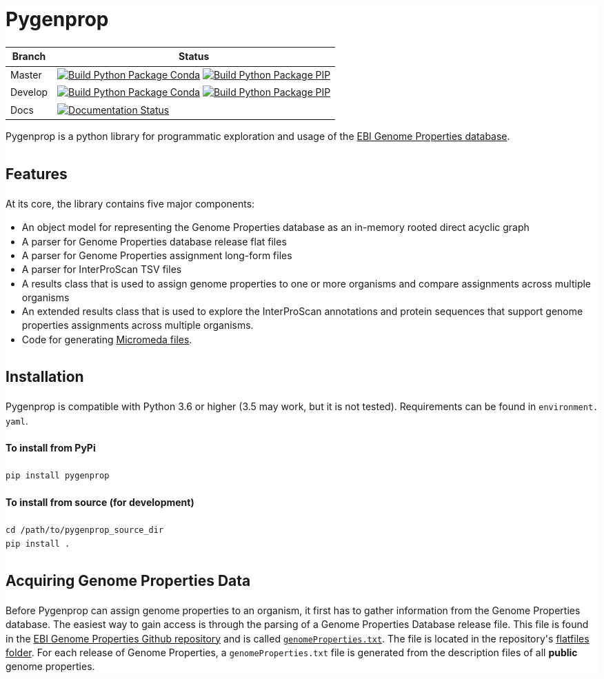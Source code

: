 
# Pygenprop
| Branch     |  Status     |
|---------    |----------------------------------------------------------------------------------------------------------------------------    |
| Master     | [![Build Python Package Conda](https://github.com/Micromeda/pygenprop/actions/workflows/python-ci-conda.yml/badge.svg?branch=master)](https://github.com/Micromeda/pygenprop/actions/workflows/python-ci-conda.yml) [![Build Python Package PIP](https://github.com/Micromeda/pygenprop/actions/workflows/python-ci-pip.yml/badge.svg?branch=master)](https://github.com/Micromeda/pygenprop/actions/workflows/python-ci-pip.yml)    |
| Develop     | [![Build Python Package Conda](https://github.com/Micromeda/pygenprop/actions/workflows/python-ci-conda.yml/badge.svg?branch=develop)](https://github.com/Micromeda/pygenprop/actions/workflows/python-ci-conda.yml) [![Build Python Package PIP](https://github.com/Micromeda/pygenprop/actions/workflows/python-ci-pip.yml/badge.svg?branch=develop)](https://github.com/Micromeda/pygenprop/actions/workflows/python-ci-pip.yml)     |
| Docs         | [![Documentation Status](https://readthedocs.org/projects/pygenprop/badge/?version=latest)](https://pygenprop.readthedocs.io/en/latest/?badge=latest)

Pygenprop is a python library for programmatic exploration and usage of the [EBI Genome Properties database](https://github.com/ebi-pf-team/genome-properties).   

Features
--------

At its core, the library contains five major components:

- An object model for representing the Genome Properties database as an in-memory rooted direct acyclic graph
- A parser for Genome Properties database release flat files
- A parser for Genome Properties assignment long-form files
- A parser for InterProScan TSV files
- A results class that is used to assign genome properties to one or more organisms and compare assignments across multiple organisms
- An extended results class that is used to explore the InterProScan annotations and protein sequences that support genome properties assignments across multiple organisms.
- Code for generating [Micromeda files](https://github.com/Micromeda/pygenprop/blob/master/README.md#micromeda-files).

Installation
------------

Pygenprop is compatible with Python 3.6 or higher (3.5 may work, but it is not tested). Requirements can be found in ```environment.yaml```.

#### To install from PyPi

```shell
pip install pygenprop
```

#### To install from source (for development)

```shell
cd /path/to/pygenprop_source_dir
pip install .
```

Acquiring Genome Properties Data
--------------------------------

Before Pygenprop can assign genome properties to an organism, it first has to gather information from the Genome Properties database. The easiest way to gain access is through the parsing of a Genome Properties Database release file. This file is found in the [EBI Genome Properties Github repository](https://github.com/ebi-pf-team/genome-properties) and is called [```genomeProperties.txt```](https://raw.githubusercontent.com/ebi-pf-team/genome-properties/master/flatfiles/genomeProperties.txt). The file is located in the repository's [flatfiles folder](https://github.com/ebi-pf-team/genome-properties/blob/master/flatfiles). For each release of Genome Properties, a ```genomeProperties.txt``` file is generated from the description files of all **public** genome properties.
